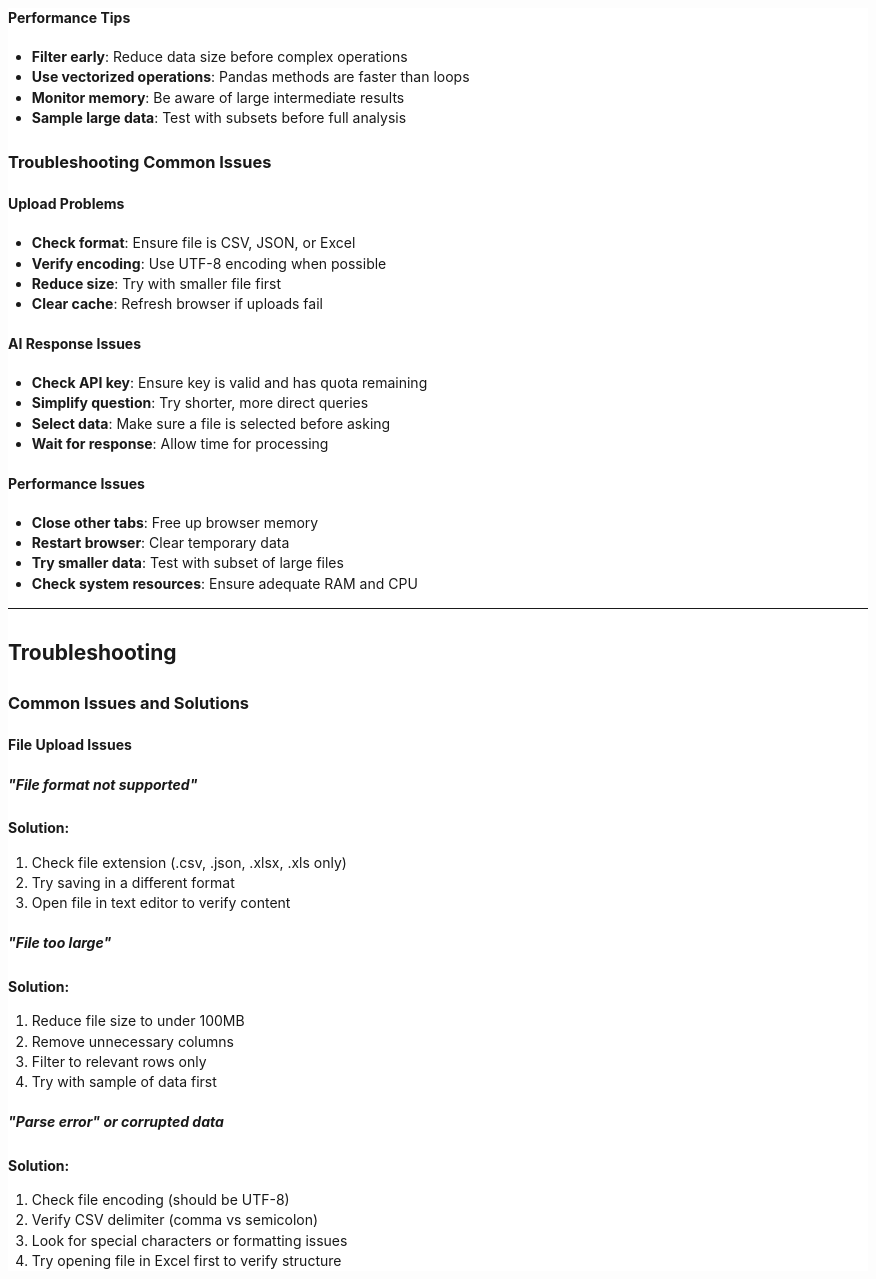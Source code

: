 #### Performance Tips
- **Filter early**: Reduce data size before complex operations
- **Use vectorized operations**: Pandas methods are faster than loops
- **Monitor memory**: Be aware of large intermediate results
- **Sample large data**: Test with subsets before full analysis

### Troubleshooting Common Issues

#### Upload Problems
- **Check format**: Ensure file is CSV, JSON, or Excel
- **Verify encoding**: Use UTF-8 encoding when possible
- **Reduce size**: Try with smaller file first
- **Clear cache**: Refresh browser if uploads fail

#### AI Response Issues
- **Check API key**: Ensure key is valid and has quota remaining
- **Simplify question**: Try shorter, more direct queries
- **Select data**: Make sure a file is selected before asking
- **Wait for response**: Allow time for processing

#### Performance Issues
- **Close other tabs**: Free up browser memory
- **Restart browser**: Clear temporary data
- **Try smaller data**: Test with subset of large files
- **Check system resources**: Ensure adequate RAM and CPU

---

## Troubleshooting

### Common Issues and Solutions

#### File Upload Issues

##### "File format not supported"
**Solution:**
1. Check file extension (.csv, .json, .xlsx, .xls only)
2. Try saving in a different format
3. Open file in text editor to verify content

##### "File too large" 
**Solution:**
1. Reduce file size to under 100MB
2. Remove unnecessary columns
3. Filter to relevant rows only
4. Try with sample of data first

##### "Parse error" or corrupted data
**Solution:**
1. Check file encoding (should be UTF-8)
2. Verify CSV delimiter (comma vs semicolon)
3. Look for special characters or formatting issues
4. Try opening file in Excel first to verify structure
